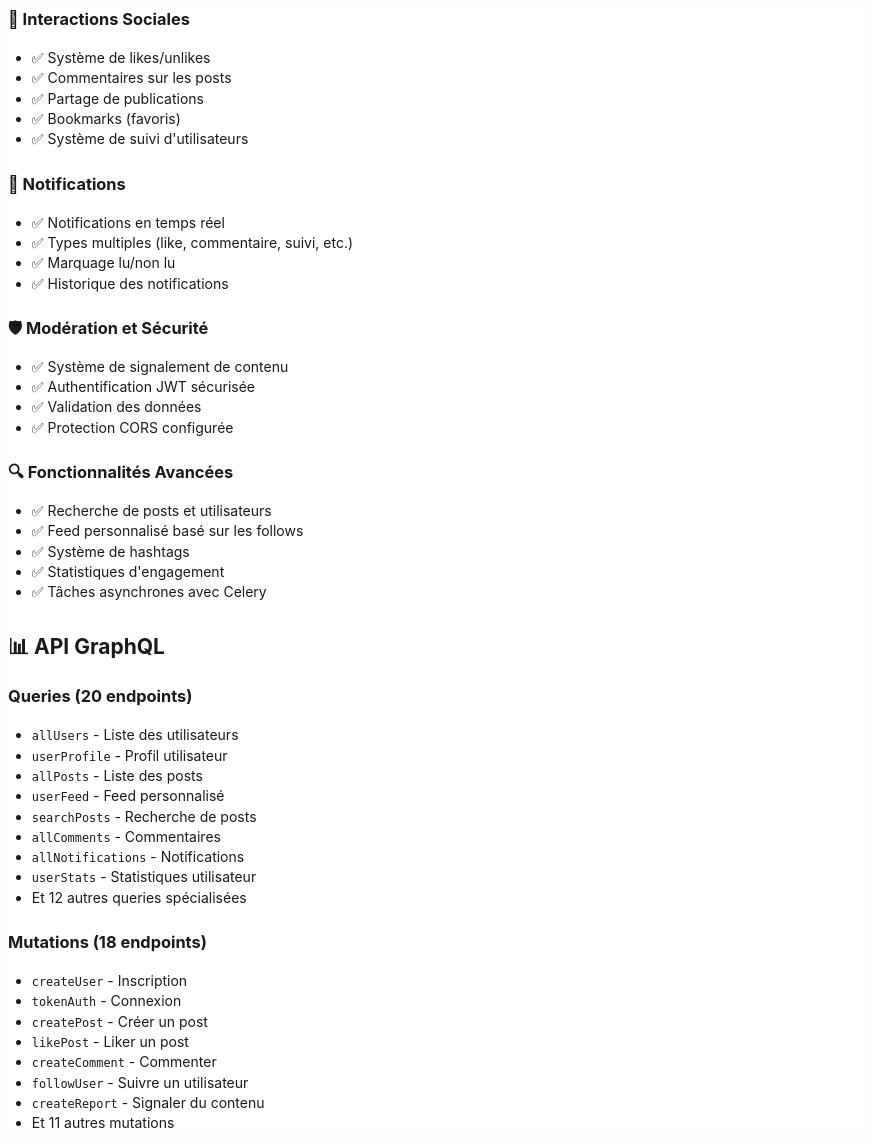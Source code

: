 ### 💬 Interactions Sociales
- ✅ Système de likes/unlikes
- ✅ Commentaires sur les posts
- ✅ Partage de publications
- ✅ Bookmarks (favoris)
- ✅ Système de suivi d'utilisateurs

### 🔔 Notifications
- ✅ Notifications en temps réel
- ✅ Types multiples (like, commentaire, suivi, etc.)
- ✅ Marquage lu/non lu
- ✅ Historique des notifications

### 🛡️ Modération et Sécurité
- ✅ Système de signalement de contenu
- ✅ Authentification JWT sécurisée
- ✅ Validation des données
- ✅ Protection CORS configurée

### 🔍 Fonctionnalités Avancées
- ✅ Recherche de posts et utilisateurs
- ✅ Feed personnalisé basé sur les follows
- ✅ Système de hashtags
- ✅ Statistiques d'engagement
- ✅ Tâches asynchrones avec Celery

## 📊 API GraphQL

### Queries (20 endpoints)
- `allUsers` - Liste des utilisateurs
- `userProfile` - Profil utilisateur
- `allPosts` - Liste des posts
- `userFeed` - Feed personnalisé
- `searchPosts` - Recherche de posts
- `allComments` - Commentaires
- `allNotifications` - Notifications
- `userStats` - Statistiques utilisateur
- Et 12 autres queries spécialisées

### Mutations (18 endpoints)
- `createUser` - Inscription
- `tokenAuth` - Connexion
- `createPost` - Créer un post
- `likePost` - Liker un post
- `createComment` - Commenter
- `followUser` - Suivre un utilisateur
- `createReport` - Signaler du contenu
- Et 11 autres mutations
